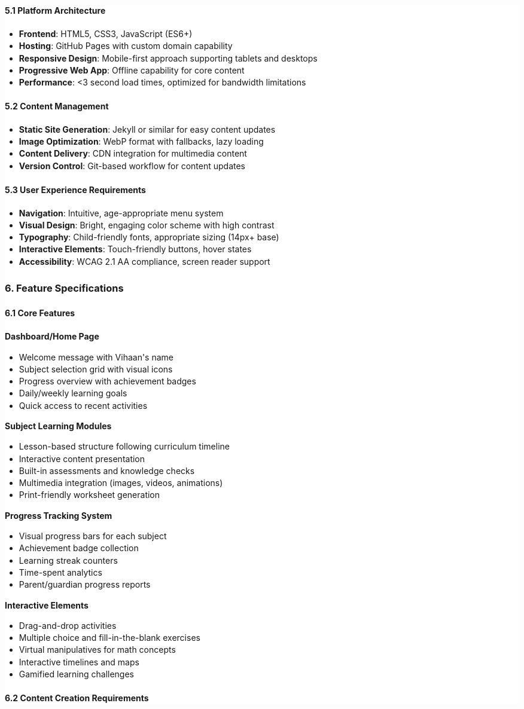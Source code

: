 #### 5.1 Platform Architecture
- **Frontend**: HTML5, CSS3, JavaScript (ES6+)
- **Hosting**: GitHub Pages with custom domain capability
- **Responsive Design**: Mobile-first approach supporting tablets and desktops
- **Progressive Web App**: Offline capability for core content
- **Performance**: <3 second load times, optimized for bandwidth limitations

#### 5.2 Content Management
- **Static Site Generation**: Jekyll or similar for easy content updates
- **Image Optimization**: WebP format with fallbacks, lazy loading
- **Content Delivery**: CDN integration for multimedia content
- **Version Control**: Git-based workflow for content updates

#### 5.3 User Experience Requirements
- **Navigation**: Intuitive, age-appropriate menu system
- **Visual Design**: Bright, engaging color scheme with high contrast
- **Typography**: Child-friendly fonts, appropriate sizing (14px+ base)
- **Interactive Elements**: Touch-friendly buttons, hover states
- **Accessibility**: WCAG 2.1 AA compliance, screen reader support

### 6. Feature Specifications

#### 6.1 Core Features

**Dashboard/Home Page**
- Welcome message with Vihaan's name
- Subject selection grid with visual icons
- Progress overview with achievement badges
- Daily/weekly learning goals
- Quick access to recent activities

**Subject Learning Modules**
- Lesson-based structure following curriculum timeline
- Interactive content presentation
- Built-in assessments and knowledge checks
- Multimedia integration (images, videos, animations)
- Print-friendly worksheet generation

**Progress Tracking System**
- Visual progress bars for each subject
- Achievement badge collection
- Learning streak counters
- Time-spent analytics
- Parent/guardian progress reports

**Interactive Elements**
- Drag-and-drop activities
- Multiple choice and fill-in-the-blank exercises
- Virtual manipulatives for math concepts
- Interactive timelines and maps
- Gamified learning challenges

#### 6.2 Content Creation Requirements
